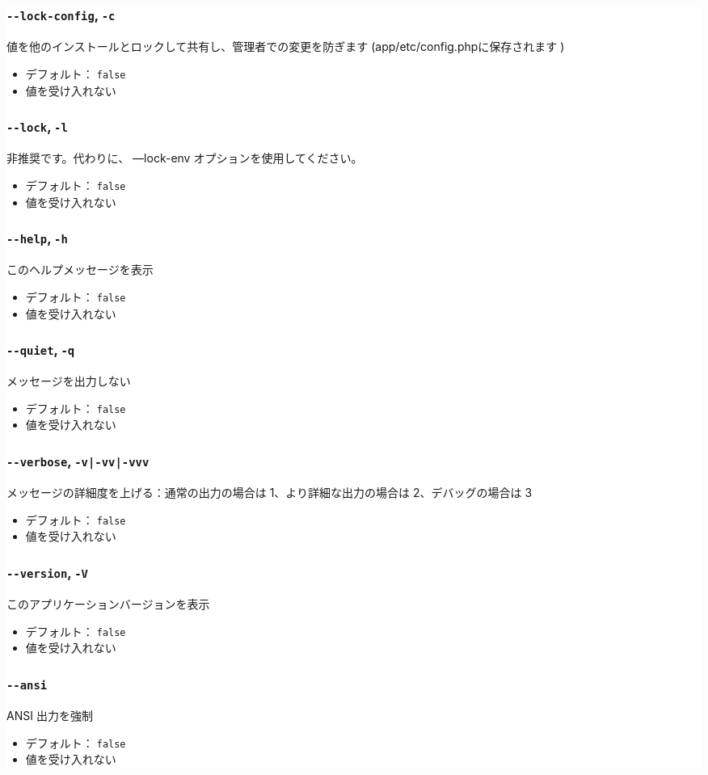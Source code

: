 ### `--lock-config`, `-c`



値を他のインストールとロックして共有し、管理者での変更を防ぎます (app/etc/config.phpに保存されます )
- デフォルト： `false`
- 値を受け入れない



### `--lock`, `-l`



非推奨です。代わりに、 —lock-env オプションを使用してください。
- デフォルト： `false`
- 値を受け入れない



### `--help`, `-h`



このヘルプメッセージを表示
- デフォルト： `false`
- 値を受け入れない



### `--quiet`, `-q`



メッセージを出力しない
- デフォルト： `false`
- 値を受け入れない



### `--verbose`, `-v|-vv|-vvv`



メッセージの詳細度を上げる：通常の出力の場合は 1、より詳細な出力の場合は 2、デバッグの場合は 3
- デフォルト： `false`
- 値を受け入れない



### `--version`, `-V`



このアプリケーションバージョンを表示
- デフォルト： `false`
- 値を受け入れない


### `--ansi`

ANSI 出力を強制
- デフォルト： `false`
- 値を受け入れない

